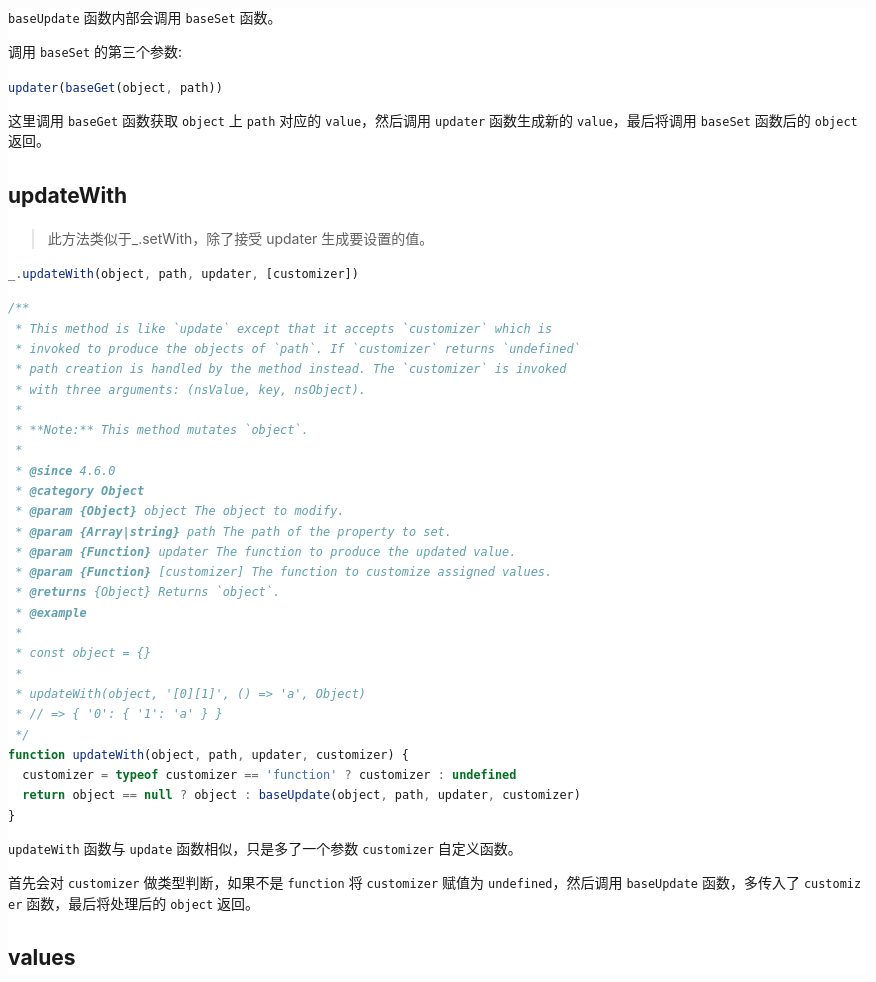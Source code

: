 `baseUpdate` 函数内部会调用 `baseSet` 函数。

调用 `baseSet` 的第三个参数:

```js
updater(baseGet(object, path)) 
```

这里调用 `baseGet` 函数获取 `object` 上 `path` 对应的 `value`，然后调用 `updater` 函数生成新的 `value`，最后将调用 `baseSet` 函数后的 `object` 返回。

## updateWith

> 此方法类似于_.setWith，除了接受 updater 生成要设置的值。

```js
_.updateWith(object, path, updater, [customizer])
```

```js
/**
 * This method is like `update` except that it accepts `customizer` which is
 * invoked to produce the objects of `path`. If `customizer` returns `undefined`
 * path creation is handled by the method instead. The `customizer` is invoked
 * with three arguments: (nsValue, key, nsObject).
 *
 * **Note:** This method mutates `object`.
 *
 * @since 4.6.0
 * @category Object
 * @param {Object} object The object to modify.
 * @param {Array|string} path The path of the property to set.
 * @param {Function} updater The function to produce the updated value.
 * @param {Function} [customizer] The function to customize assigned values.
 * @returns {Object} Returns `object`.
 * @example
 *
 * const object = {}
 *
 * updateWith(object, '[0][1]', () => 'a', Object)
 * // => { '0': { '1': 'a' } }
 */
function updateWith(object, path, updater, customizer) {
  customizer = typeof customizer == 'function' ? customizer : undefined
  return object == null ? object : baseUpdate(object, path, updater, customizer)
}
```

`updateWith` 函数与 `update` 函数相似，只是多了一个参数 `customizer` 自定义函数。

首先会对 `customizer` 做类型判断，如果不是 `function` 将 `customizer` 赋值为 `undefined`，然后调用 `baseUpdate` 函数，多传入了 `customizer` 函数，最后将处理后的 `object` 返回。

## values
